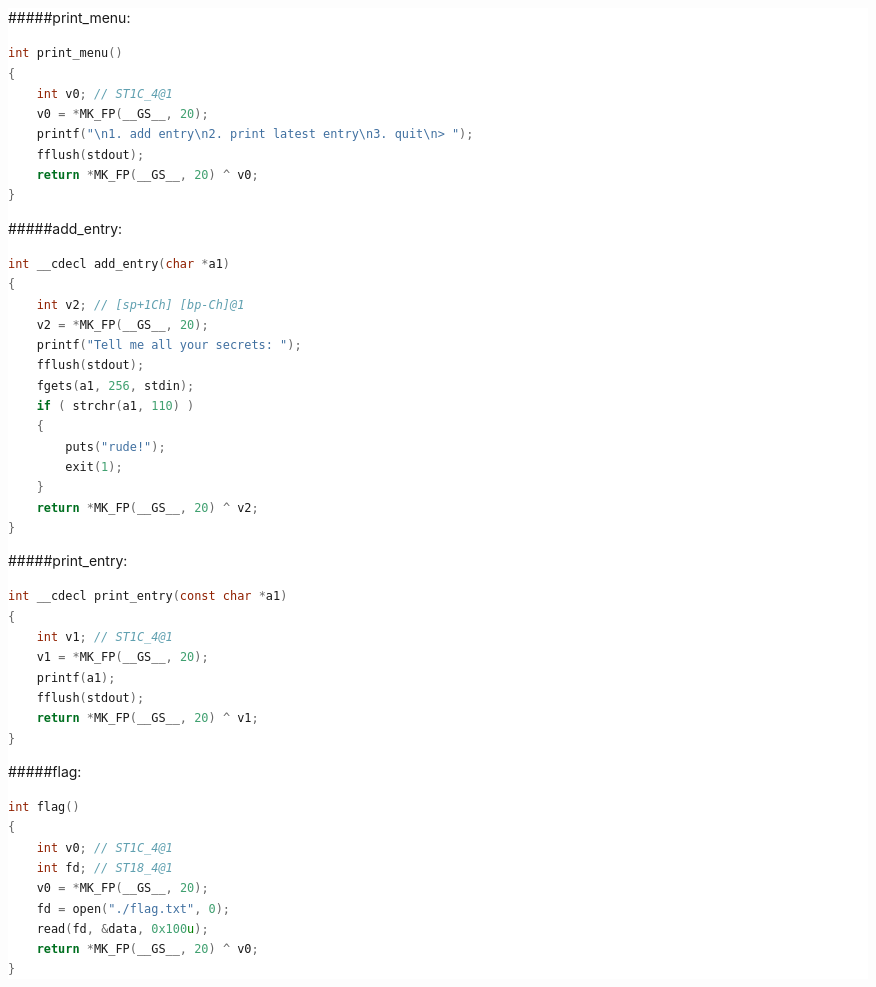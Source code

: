 #####print_menu:
```C
int print_menu()
{
    int v0; // ST1C_4@1
    v0 = *MK_FP(__GS__, 20);
    printf("\n1. add entry\n2. print latest entry\n3. quit\n> ");
    fflush(stdout);
    return *MK_FP(__GS__, 20) ^ v0;
}
```

#####add_entry:
```C
int __cdecl add_entry(char *a1)
{
    int v2; // [sp+1Ch] [bp-Ch]@1
    v2 = *MK_FP(__GS__, 20);
    printf("Tell me all your secrets: ");
    fflush(stdout);
    fgets(a1, 256, stdin);
    if ( strchr(a1, 110) )
    {
        puts("rude!");
        exit(1);
    }
    return *MK_FP(__GS__, 20) ^ v2;
}
```

#####print_entry:
```C
int __cdecl print_entry(const char *a1)
{
    int v1; // ST1C_4@1
    v1 = *MK_FP(__GS__, 20);
    printf(a1);
    fflush(stdout);
    return *MK_FP(__GS__, 20) ^ v1;
}
```

#####flag:
```C
int flag()
{
    int v0; // ST1C_4@1
    int fd; // ST18_4@1
    v0 = *MK_FP(__GS__, 20);
    fd = open("./flag.txt", 0);
    read(fd, &data, 0x100u);
    return *MK_FP(__GS__, 20) ^ v0;
}
```
